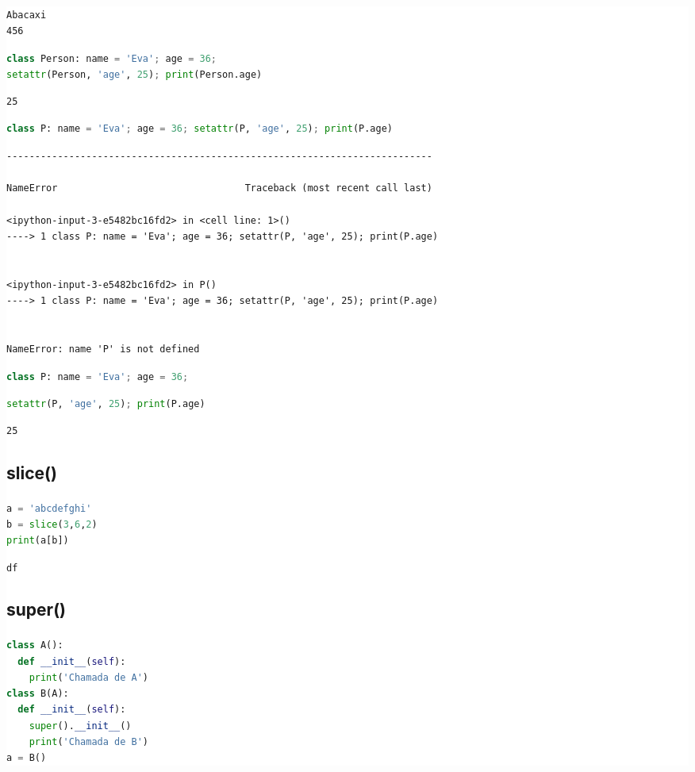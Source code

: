     Abacaxi
    456



```python
class Person: name = 'Eva'; age = 36;
setattr(Person, 'age', 25); print(Person.age)
```

    25



```python
class P: name = 'Eva'; age = 36; setattr(P, 'age', 25); print(P.age)
```


    ---------------------------------------------------------------------------

    NameError                                 Traceback (most recent call last)

    <ipython-input-3-e5482bc16fd2> in <cell line: 1>()
    ----> 1 class P: name = 'Eva'; age = 36; setattr(P, 'age', 25); print(P.age)
    

    <ipython-input-3-e5482bc16fd2> in P()
    ----> 1 class P: name = 'Eva'; age = 36; setattr(P, 'age', 25); print(P.age)
    

    NameError: name 'P' is not defined



```python
class P: name = 'Eva'; age = 36;
```


```python
setattr(P, 'age', 25); print(P.age)
```

    25


## slice()


```python
a = 'abcdefghi'
b = slice(3,6,2)
print(a[b])
```

    df


## super()


```python
class A():
  def __init__(self):
    print('Chamada de A')
class B(A):
  def __init__(self):
    super().__init__()
    print('Chamada de B')
a = B()
```
